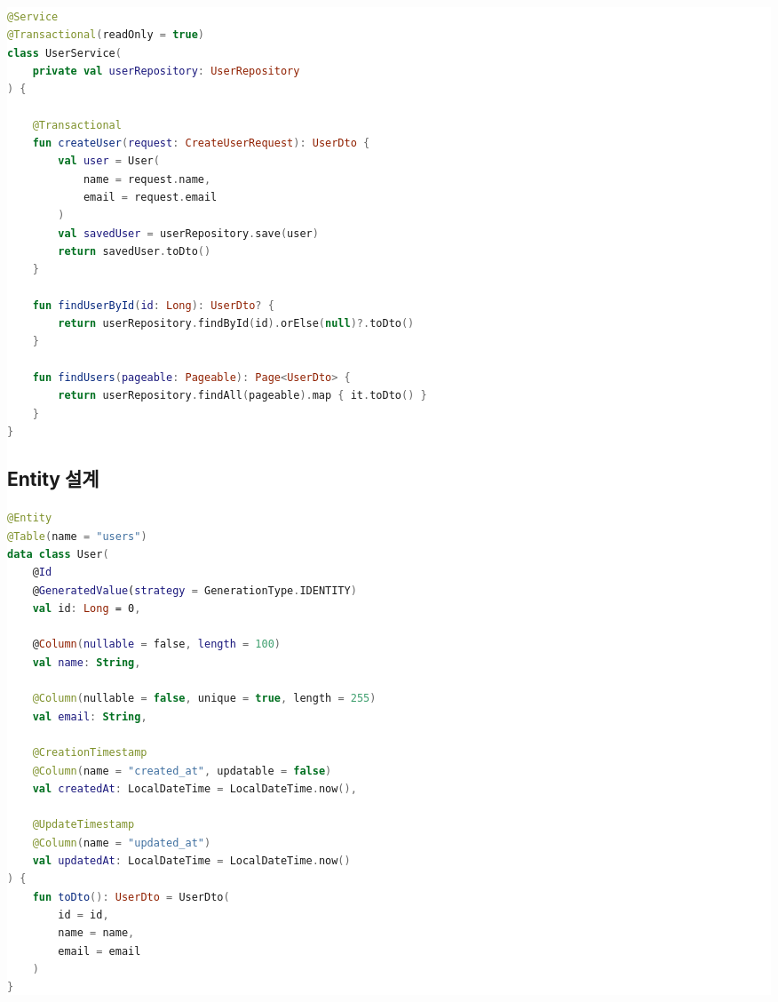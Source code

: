 ```kotlin
@Service
@Transactional(readOnly = true)
class UserService(
    private val userRepository: UserRepository
) {
    
    @Transactional
    fun createUser(request: CreateUserRequest): UserDto {
        val user = User(
            name = request.name,
            email = request.email
        )
        val savedUser = userRepository.save(user)
        return savedUser.toDto()
    }
    
    fun findUserById(id: Long): UserDto? {
        return userRepository.findById(id).orElse(null)?.toDto()
    }
    
    fun findUsers(pageable: Pageable): Page<UserDto> {
        return userRepository.findAll(pageable).map { it.toDto() }
    }
}
```

## Entity 설계

```kotlin
@Entity
@Table(name = "users")
data class User(
    @Id
    @GeneratedValue(strategy = GenerationType.IDENTITY)
    val id: Long = 0,
    
    @Column(nullable = false, length = 100)
    val name: String,
    
    @Column(nullable = false, unique = true, length = 255)
    val email: String,
    
    @CreationTimestamp
    @Column(name = "created_at", updatable = false)
    val createdAt: LocalDateTime = LocalDateTime.now(),
    
    @UpdateTimestamp
    @Column(name = "updated_at")
    val updatedAt: LocalDateTime = LocalDateTime.now()
) {
    fun toDto(): UserDto = UserDto(
        id = id,
        name = name,
        email = email
    )
}
```
